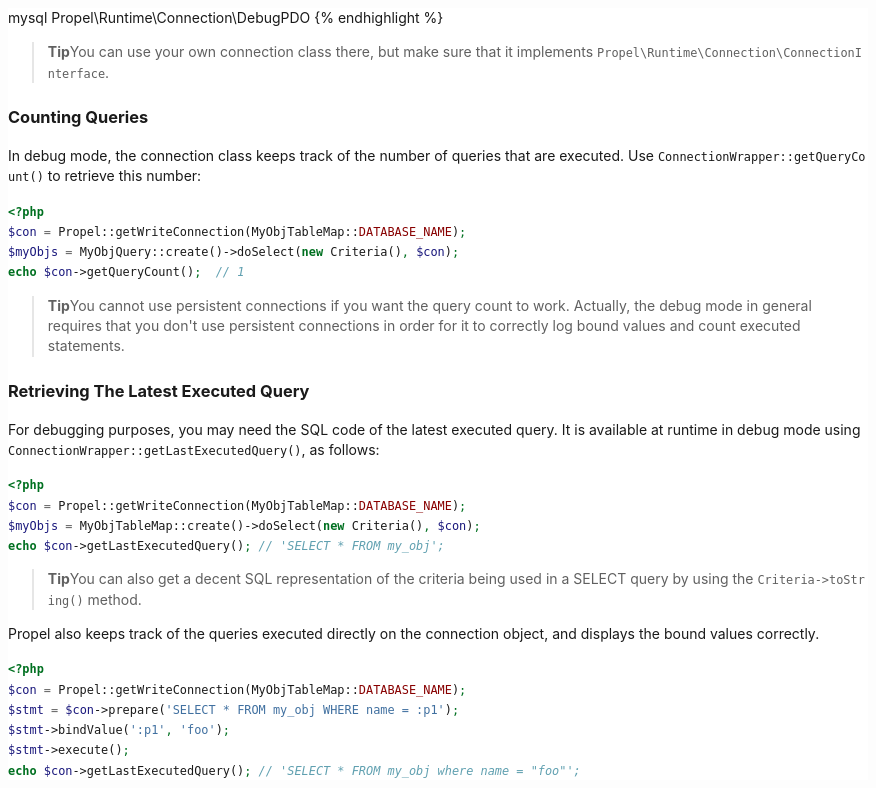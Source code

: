 <?xml version="1.0" encoding="ISO-8859-1" standalone="no"?>
<config>
    <propel>
        <database>
            <connections>
                <connection id="bookstore">
                    <adapter>mysql</adapter>
                    <classname>Propel\Runtime\Connection\DebugPDO</classname>
                </connection>
            </connections>
        </database>
    </propel>
</config>
{% endhighlight %}
</div>
</div>

>**Tip**You can use your own connection class there, but make sure that it implements `Propel\Runtime\Connection\ConnectionInterface`.

### Counting Queries ###

In debug mode, the connection class keeps track of the number of queries that are executed. Use `ConnectionWrapper::getQueryCount()` to retrieve this number:

```php
<?php
$con = Propel::getWriteConnection(MyObjTableMap::DATABASE_NAME);
$myObjs = MyObjQuery::create()->doSelect(new Criteria(), $con);
echo $con->getQueryCount();  // 1
```

>**Tip**You cannot use persistent connections if you want the query count to work. Actually, the debug mode in general requires that you don't use persistent connections in order for it to correctly log bound values and count executed statements.

### Retrieving The Latest Executed Query ###

For debugging purposes, you may need the SQL code of the latest executed query. It is available at runtime in debug mode using `ConnectionWrapper::getLastExecutedQuery()`, as follows:

```php
<?php
$con = Propel::getWriteConnection(MyObjTableMap::DATABASE_NAME);
$myObjs = MyObjTableMap::create()->doSelect(new Criteria(), $con);
echo $con->getLastExecutedQuery(); // 'SELECT * FROM my_obj';
```

>**Tip**You can also get a decent SQL representation of the criteria being used in a SELECT query by using the `Criteria->toString()` method.

Propel also keeps track of the queries executed directly on the connection object, and displays the bound values correctly.

```php
<?php
$con = Propel::getWriteConnection(MyObjTableMap::DATABASE_NAME);
$stmt = $con->prepare('SELECT * FROM my_obj WHERE name = :p1');
$stmt->bindValue(':p1', 'foo');
$stmt->execute();
echo $con->getLastExecutedQuery(); // 'SELECT * FROM my_obj where name = "foo"';
```

